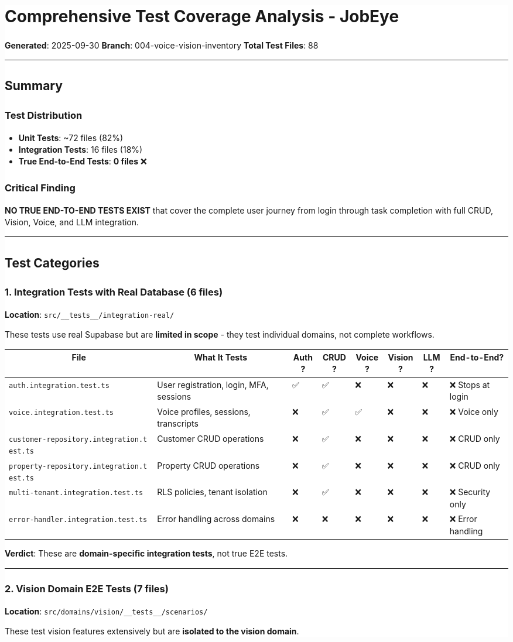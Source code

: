 # Comprehensive Test Coverage Analysis - JobEye

**Generated**: 2025-09-30
**Branch**: 004-voice-vision-inventory
**Total Test Files**: 88

---

## Summary

### Test Distribution
- **Unit Tests**: ~72 files (82%)
- **Integration Tests**: 16 files (18%)
- **True End-to-End Tests**: **0 files** ❌

### Critical Finding
**NO TRUE END-TO-END TESTS EXIST** that cover the complete user journey from login through task completion with full CRUD, Vision, Voice, and LLM integration.

---

## Test Categories

### 1. Integration Tests with Real Database (6 files)
**Location**: `src/__tests__/integration-real/`

These tests use real Supabase but are **limited in scope** - they test individual domains, not complete workflows.

| File | What It Tests | Auth? | CRUD? | Voice? | Vision? | LLM? | End-to-End? |
|------|---------------|-------|-------|--------|---------|------|-------------|
| `auth.integration.test.ts` | User registration, login, MFA, sessions | ✅ | ✅ | ❌ | ❌ | ❌ | ❌ Stops at login |
| `voice.integration.test.ts` | Voice profiles, sessions, transcripts | ❌ | ✅ | ✅ | ❌ | ❌ | ❌ Voice only |
| `customer-repository.integration.test.ts` | Customer CRUD operations | ❌ | ✅ | ❌ | ❌ | ❌ | ❌ CRUD only |
| `property-repository.integration.test.ts` | Property CRUD operations | ❌ | ✅ | ❌ | ❌ | ❌ | ❌ CRUD only |
| `multi-tenant.integration.test.ts` | RLS policies, tenant isolation | ❌ | ✅ | ❌ | ❌ | ❌ | ❌ Security only |
| `error-handler.integration.test.ts` | Error handling across domains | ❌ | ❌ | ❌ | ❌ | ❌ | ❌ Error handling |

**Verdict**: These are **domain-specific integration tests**, not true E2E tests.

---

### 2. Vision Domain E2E Tests (7 files)
**Location**: `src/domains/vision/__tests__/scenarios/`

These test vision features extensively but are **isolated to the vision domain**.
